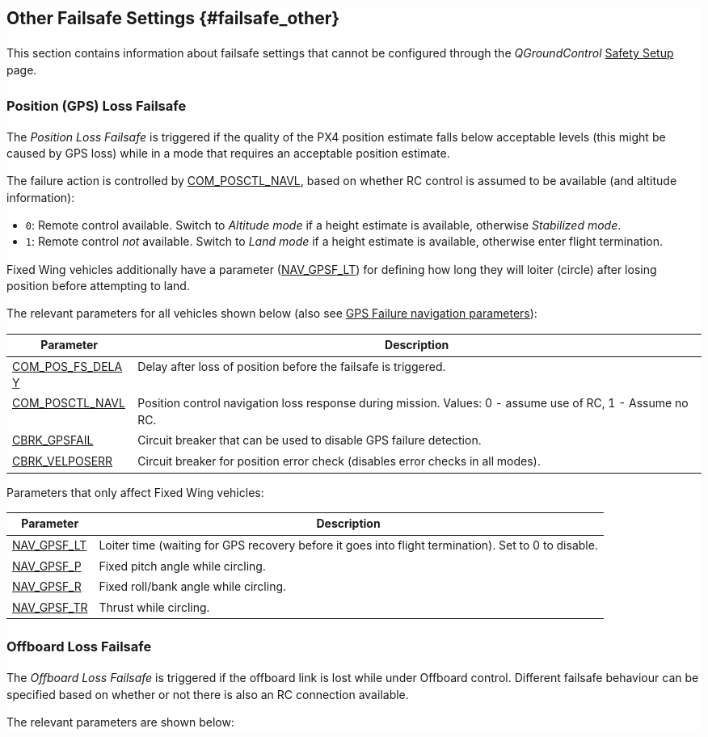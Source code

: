 ## Other Failsafe Settings {#failsafe_other}

This section contains information about failsafe settings that cannot be configured through the *QGroundControl* [Safety Setup](#qgc_safety_setup) page.

### Position (GPS) Loss Failsafe

The *Position Loss Failsafe* is triggered if the quality of the PX4 position estimate falls below acceptable levels (this might be caused by GPS loss) while in a mode that requires an acceptable position estimate.

The failure action is controlled by [COM_POSCTL_NAVL](../advanced_config/parameter_reference.md#COM_POSCTL_NAVL), based on whether RC control is assumed to be available (and altitude information):

* `0`: Remote control available. Switch to *Altitude mode* if a height estimate is available, otherwise *Stabilized mode*.
* `1`: Remote control *not* available. Switch to *Land mode* if a height estimate is available, otherwise enter flight termination.

Fixed Wing vehicles additionally have a parameter ([NAV_GPSF_LT](../advanced_config/parameter_reference.md#NAV_GPSF_LT)) for defining how long they will loiter (circle) after losing position before attempting to land.

The relevant parameters for all vehicles shown below (also see [GPS Failure navigation parameters](../advanced_config/parameter_reference.md#gps-failure-navigation)):

| Parameter                                                                        | Description                                                                                               |
| -------------------------------------------------------------------------------- | --------------------------------------------------------------------------------------------------------- |
| [COM_POS_FS_DELAY](../advanced_config/parameter_reference.md#COM_POS_FS_DELAY) | Delay after loss of position before the failsafe is triggered.                                            |
| [COM_POSCTL_NAVL](../advanced_config/parameter_reference.md#COM_POSCTL_NAVL)   | Position control navigation loss response during mission. Values: 0 - assume use of RC, 1 - Assume no RC. |
| [CBRK_GPSFAIL](../advanced_config/parameter_reference.md#CBRK_GPSFAIL)           | Circuit breaker that can be used to disable GPS failure detection.                                        |
| [CBRK_VELPOSERR](../advanced_config/parameter_reference.md#CBRK_GPSFAIL)         | Circuit breaker for position error check (disables error checks in all modes).                            |

Parameters that only affect Fixed Wing vehicles:

| Parameter                                                              | Description                                                                                         |
| ---------------------------------------------------------------------- | --------------------------------------------------------------------------------------------------- |
| [NAV_GPSF_LT](../advanced_config/parameter_reference.md#NAV_GPSF_LT) | Loiter time (waiting for GPS recovery before it goes into flight termination). Set to 0 to disable. |
| [NAV_GPSF_P](../advanced_config/parameter_reference.md#NAV_GPSF_P)   | Fixed pitch angle while circling.                                                                   |
| [NAV_GPSF_R](../advanced_config/parameter_reference.md#NAV_GPSF_R)   | Fixed roll/bank angle while circling.                                                               |
| [NAV_GPSF_TR](../advanced_config/parameter_reference.md#NAV_GPSF_TR) | Thrust while circling.                                                                              |

### Offboard Loss Failsafe

The *Offboard Loss Failsafe* is triggered if the offboard link is lost while under Offboard control. Different failsafe behaviour can be specified based on whether or not there is also an RC connection available.

The relevant parameters are shown below:

